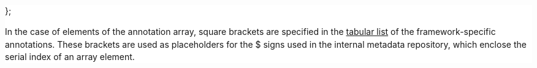 };

In the case of elements of the annotation array, square brackets are specified in the [tabular list](https://help.sap.com/doc/abapdocu_752_index_htm/7.52/en-US/abencds_annotations_frmwrk_tables.htm) of the framework-specific annotations. These brackets are used as placeholders for the $ signs used in the internal metadata repository, which enclose the serial index of an array element.
